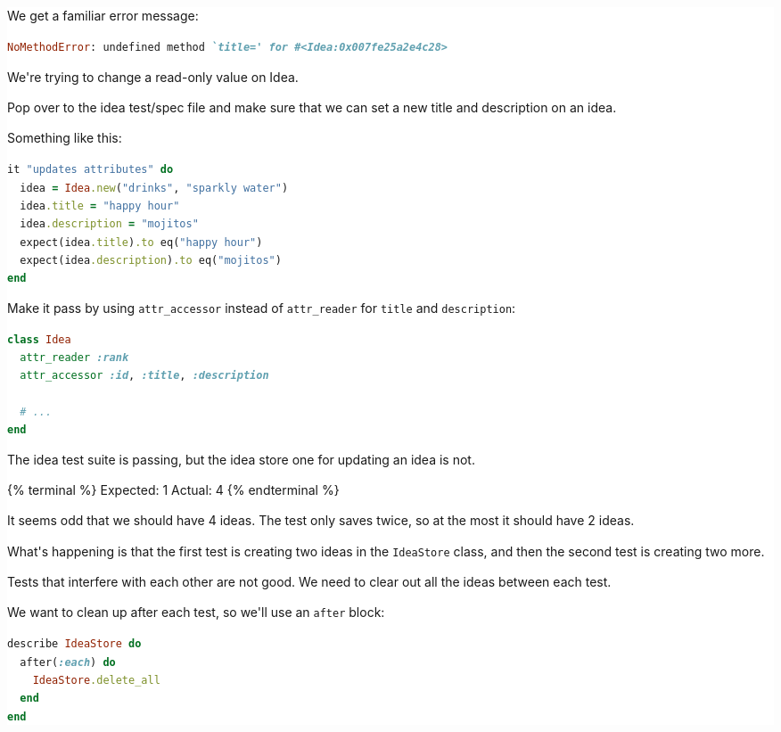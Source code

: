We get a familiar error message:

```ruby
NoMethodError: undefined method `title=' for #<Idea:0x007fe25a2e4c28>
```

We're trying to change a read-only value on Idea.

Pop over to the idea test/spec file and make sure that we can set a new title and description on an idea.

Something like this:

```ruby
it "updates attributes" do
  idea = Idea.new("drinks", "sparkly water")
  idea.title = "happy hour"
  idea.description = "mojitos"
  expect(idea.title).to eq("happy hour")
  expect(idea.description).to eq("mojitos")
end
```

Make it pass by using `attr_accessor` instead of `attr_reader` for `title` and
`description`:

```ruby
class Idea
  attr_reader :rank
  attr_accessor :id, :title, :description

  # ...
end
```

The idea test suite is passing, but the idea store one for updating an idea is not.

{% terminal %}
Expected: 1
  Actual: 4
{% endterminal %}

It seems odd that we should have 4 ideas. The test only saves twice, so at the most it should have 2 ideas.

What's happening is that the first test is creating two ideas in the `IdeaStore` class, and then the second test is creating two more.

Tests that interfere with each other are not good. We need to clear out all the ideas between each test.

We want to clean up after each test, so we'll use an `after` block:

```ruby
describe IdeaStore do
  after(:each) do
    IdeaStore.delete_all
  end
end
```
